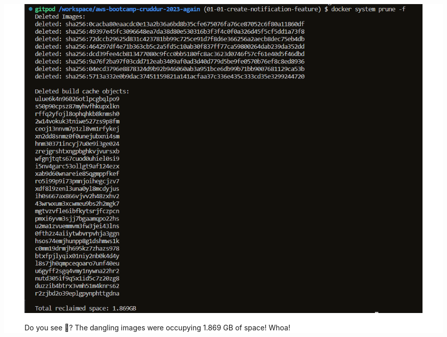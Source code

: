 <figure><img src="../.gitbook/assets/image (41).png" alt=""><figcaption><p>Do you see <span data-gb-custom-inline data-tag="emoji" data-code="1f440">👀</span>? The dangling images were occupying 1.869 GB of space! Whoa!</p></figcaption></figure>

